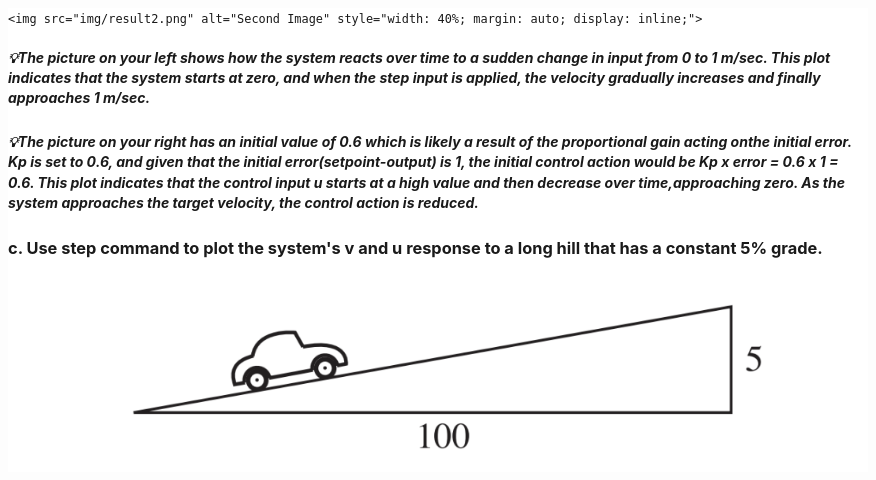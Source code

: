     <img src="img/result2.png" alt="Second Image" style="width: 40%; margin: auto; display: inline;">
</p>

##### 💡The picture on your left shows how the system reacts over time to a sudden change in input from 0 to 1 m/sec. This plot indicates that the system starts at zero, and when the step input is applied, the velocity gradually increases and finally approaches 1 m/sec.
##### 💡The picture on your right has an initial value of 0.6 which is likely a result of the proportional gain acting onthe initial error. Kp is set to 0.6, and given that the initial error(setpoint-output) is 1, the initial control action would be Kp x error = 0.6 x 1 = 0.6. This plot indicates that the control input u starts at a high value and then decrease over time,approaching zero. As the system approaches the target velocity, the control action is reduced.

### c. Use step command to plot the system's v and u response to a long hill that has a constant 5% grade.
<p align="center">
    <img src="img/longhill.png" alt="Long hill" style="width: 80%; margin: auto; display: block;">